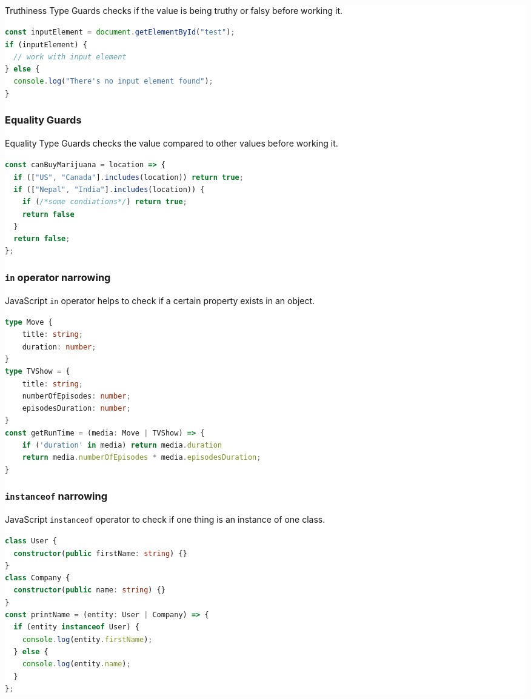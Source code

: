 Truthiness Type Guards checks if the value is being truthy or falsy before working it.

```ts
const inputElement = document.getElementById("test");
if (inputElement) {
  // work with input element
} else {
  console.log("There's no input element found");
}
```

### Equality Guards

Equality Type Guards checks the value compared to other values before working it.

```ts
const canBuyMarijuana = location => {
  if (["US", "Canada"].includes(location)) return true;
  if (["Nepal", "India"].includes(location)) {
    if (/*some condiations*/) return true;
    return false
  }
  return false;
};
```

### `in` operator narrowing

JavaScript `in` operator helps to check if a certain property exists in an object.

```ts
type Move {
    title: string;
    duration: number;
}
type TVShow = {
    title: string;
    numberOfEpisodes: number;
    episodesDuration: number;
}
const getRunTime = (media: Move | TVShow) => {
    if ('duration' in media) return media.duration
    return media.numberOfEpisodes * media.episodesDuration;
}
```

### `instanceof` narrowing

JavaScript `instanceof` operator to check if one thing is an instance of one class.

```ts
class User {
  constructor(public firstName: string) {}
}
class Company {
  constructor(public name: string) {}
}
const printName = (entity: User | Company) => {
  if (entity instanceof User) {
    console.log(entity.firstName);
  } else {
    console.log(entity.name);
  }
};
```
